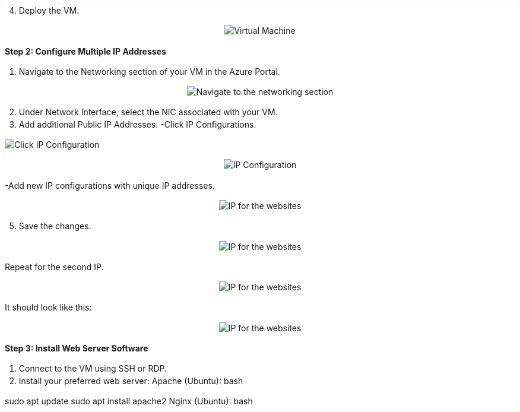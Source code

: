 4. Deploy the VM.
<p align="center">
<img src="https://imgur.com/s8GCmnv.png" height="80%" width="80%" alt="Virtual Machine" />
</p>

<b>Step 2: Configure Multiple IP Addresses </b>
1. Navigate to the Networking section of your VM in the Azure Portal.
<p align="center">
<img src="https://imgur.com/DRn3lxz.png" height="80%" width="80%" alt="Navigate to the networking section" />
</p>

2. Under Network Interface, select the NIC associated with your VM.
3. Add additional Public IP Addresses:
      -Click IP Configurations.
   <p align="center">
<img src="https://imgur.com/3wH6eeB.png" height="80%" width="80%" alt="Click IP Configuration" />
</p>

<p align="center">
<img src="https://imgur.com/nN6x66m.png" height="80%" width="80%" alt="IP Configuration" />
</p>
      -Add new IP configurations with unique IP addresses.
<p align="center">
<img src="https://imgur.com/LUYyXRg.png" height="80%" width="80%" alt="IP for the websites" />
</p>

 
5. Save the changes.
<p align="center">
<img src="https://imgur.com/4wVrTY7.png" height="80%" width="80%" alt="IP for the websites" />
</p>
Repeat for the second IP.
  <p align="center">
<img src="https://imgur.com/6DTNpz5.png" height="80%" width="80%" alt="IP for the websites" />
</p>

It should look like this:
<p align="center">
<img src="https://imgur.com/Mha3emp.png" height="80%" width="80%" alt="IP for the websites" />
</p>

<b>Step 3: Install Web Server Software </b>
1. Connect to the VM using SSH or RDP.
2. Install your preferred web server:
Apache (Ubuntu):
bash

sudo apt update
sudo apt install apache2
Nginx (Ubuntu):
bash
